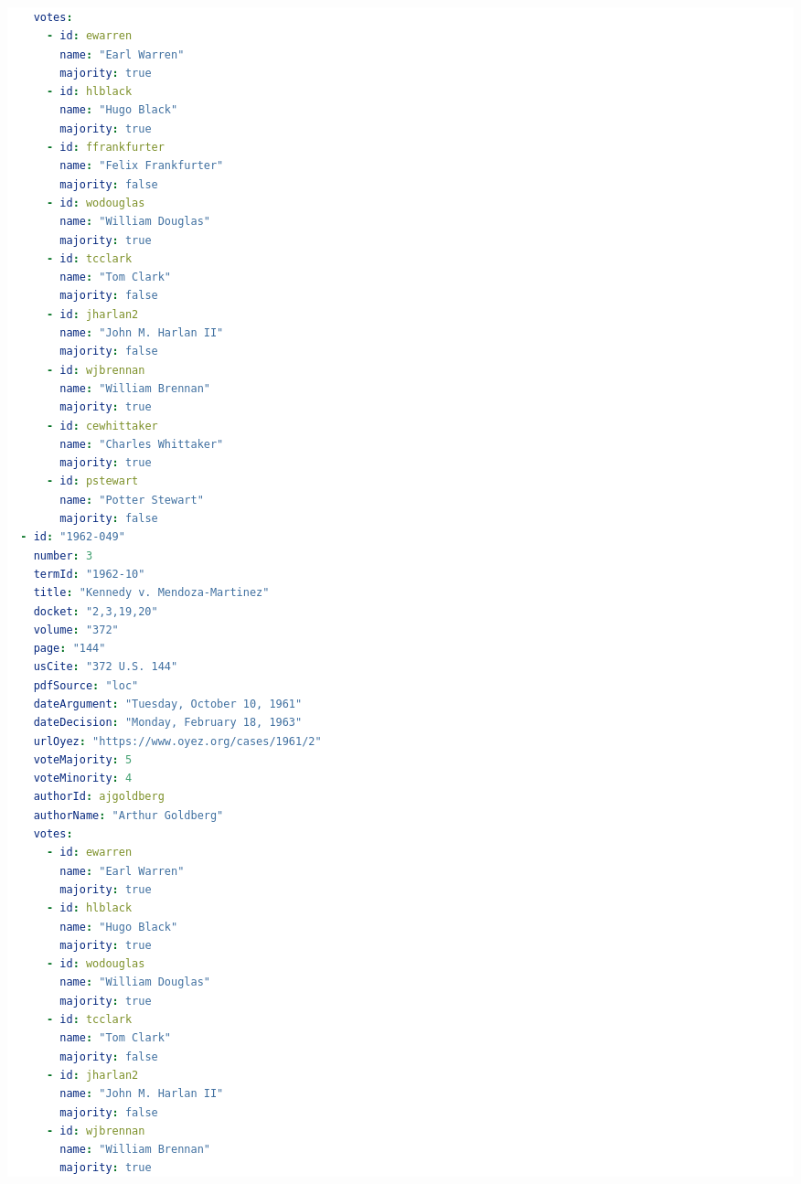 ```yaml
    votes:
      - id: ewarren
        name: "Earl Warren"
        majority: true
      - id: hlblack
        name: "Hugo Black"
        majority: true
      - id: ffrankfurter
        name: "Felix Frankfurter"
        majority: false
      - id: wodouglas
        name: "William Douglas"
        majority: true
      - id: tcclark
        name: "Tom Clark"
        majority: false
      - id: jharlan2
        name: "John M. Harlan II"
        majority: false
      - id: wjbrennan
        name: "William Brennan"
        majority: true
      - id: cewhittaker
        name: "Charles Whittaker"
        majority: true
      - id: pstewart
        name: "Potter Stewart"
        majority: false
  - id: "1962-049"
    number: 3
    termId: "1962-10"
    title: "Kennedy v. Mendoza-Martinez"
    docket: "2,3,19,20"
    volume: "372"
    page: "144"
    usCite: "372 U.S. 144"
    pdfSource: "loc"
    dateArgument: "Tuesday, October 10, 1961"
    dateDecision: "Monday, February 18, 1963"
    urlOyez: "https://www.oyez.org/cases/1961/2"
    voteMajority: 5
    voteMinority: 4
    authorId: ajgoldberg
    authorName: "Arthur Goldberg"
    votes:
      - id: ewarren
        name: "Earl Warren"
        majority: true
      - id: hlblack
        name: "Hugo Black"
        majority: true
      - id: wodouglas
        name: "William Douglas"
        majority: true
      - id: tcclark
        name: "Tom Clark"
        majority: false
      - id: jharlan2
        name: "John M. Harlan II"
        majority: false
      - id: wjbrennan
        name: "William Brennan"
        majority: true
```